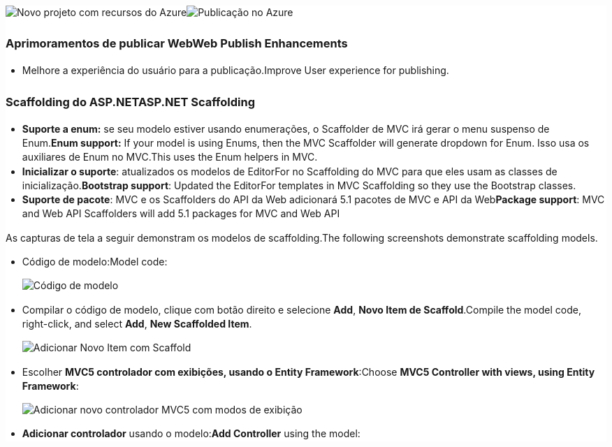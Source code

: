 ![Novo projeto com recursos do Azure](aspnet-and-web-tools-20132-preview-for-visual-studio-2013-release-notes/_static/image19.png)![Publicação no Azure](aspnet-and-web-tools-20132-preview-for-visual-studio-2013-release-notes/_static/image20.png)

<a id="webpublish"></a>
### <a name="web-publish-enhancements"></a><span data-ttu-id="8929e-195">Aprimoramentos de publicar Web</span><span class="sxs-lookup"><span data-stu-id="8929e-195">Web Publish Enhancements</span></span>

- <span data-ttu-id="8929e-196">Melhore a experiência do usuário para a publicação.</span><span class="sxs-lookup"><span data-stu-id="8929e-196">Improve User experience for publishing.</span></span>

<a id="scaffolding"></a>
### <a name="aspnet-scaffolding"></a><span data-ttu-id="8929e-197">Scaffolding do ASP.NET</span><span class="sxs-lookup"><span data-stu-id="8929e-197">ASP.NET Scaffolding</span></span>

- <span data-ttu-id="8929e-198">**Suporte a enum:** se seu modelo estiver usando enumerações, o Scaffolder de MVC irá gerar o menu suspenso de Enum.</span><span class="sxs-lookup"><span data-stu-id="8929e-198">**Enum support:** If your model is using Enums, then the MVC Scaffolder will generate dropdown for Enum.</span></span> <span data-ttu-id="8929e-199">Isso usa os auxiliares de Enum no MVC.</span><span class="sxs-lookup"><span data-stu-id="8929e-199">This uses the Enum helpers in MVC.</span></span>
- <span data-ttu-id="8929e-200">**Inicializar o suporte**: atualizados os modelos de EditorFor no Scaffolding do MVC para que eles usam as classes de inicialização.</span><span class="sxs-lookup"><span data-stu-id="8929e-200">**Bootstrap support**: Updated the EditorFor templates in MVC Scaffolding so they use the Bootstrap classes.</span></span>
- <span data-ttu-id="8929e-201">**Suporte de pacote**: MVC e os Scaffolders do API da Web adicionará 5.1 pacotes de MVC e API da Web</span><span class="sxs-lookup"><span data-stu-id="8929e-201">**Package support**: MVC and Web API Scaffolders will add 5.1 packages for MVC and Web API</span></span>

<span data-ttu-id="8929e-202">As capturas de tela a seguir demonstram os modelos de scaffolding.</span><span class="sxs-lookup"><span data-stu-id="8929e-202">The following screenshots demonstrate scaffolding models.</span></span>

- <span data-ttu-id="8929e-203">Código de modelo:</span><span class="sxs-lookup"><span data-stu-id="8929e-203">Model code:</span></span>

     ![Código de modelo](aspnet-and-web-tools-20132-preview-for-visual-studio-2013-release-notes/_static/image21.png)
- <span data-ttu-id="8929e-205">Compilar o código de modelo, clique com botão direito e selecione **Add**, **Novo Item de Scaffold**.</span><span class="sxs-lookup"><span data-stu-id="8929e-205">Compile the model code, right-click, and select **Add**, **New Scaffolded Item**.</span></span>

     ![Adicionar Novo Item com Scaffold](aspnet-and-web-tools-20132-preview-for-visual-studio-2013-release-notes/_static/image22.png)
- <span data-ttu-id="8929e-207">Escolher **MVC5 controlador com exibições, usando o Entity Framework**:</span><span class="sxs-lookup"><span data-stu-id="8929e-207">Choose **MVC5 Controller with views, using Entity Framework**:</span></span>

     ![Adicionar novo controlador MVC5 com modos de exibição](aspnet-and-web-tools-20132-preview-for-visual-studio-2013-release-notes/_static/image23.png)
- <span data-ttu-id="8929e-209">**Adicionar controlador** usando o modelo:</span><span class="sxs-lookup"><span data-stu-id="8929e-209">**Add Controller** using the model:</span></span>
